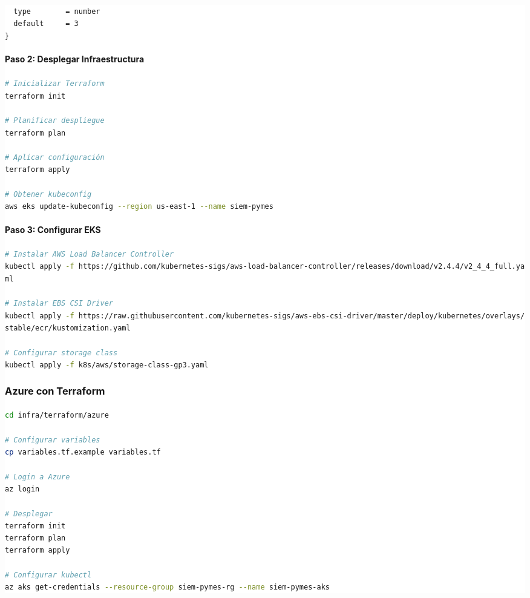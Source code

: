 ```hcl
  type        = number
  default     = 3
}
```

#### Paso 2: Desplegar Infraestructura

```bash
# Inicializar Terraform
terraform init

# Planificar despliegue
terraform plan

# Aplicar configuración
terraform apply

# Obtener kubeconfig
aws eks update-kubeconfig --region us-east-1 --name siem-pymes
```

#### Paso 3: Configurar EKS

```bash
# Instalar AWS Load Balancer Controller
kubectl apply -f https://github.com/kubernetes-sigs/aws-load-balancer-controller/releases/download/v2.4.4/v2_4_4_full.yaml

# Instalar EBS CSI Driver
kubectl apply -f https://raw.githubusercontent.com/kubernetes-sigs/aws-ebs-csi-driver/master/deploy/kubernetes/overlays/stable/ecr/kustomization.yaml

# Configurar storage class
kubectl apply -f k8s/aws/storage-class-gp3.yaml
```

### Azure con Terraform

```bash
cd infra/terraform/azure

# Configurar variables
cp variables.tf.example variables.tf

# Login a Azure
az login

# Desplegar
terraform init
terraform plan
terraform apply

# Configurar kubectl
az aks get-credentials --resource-group siem-pymes-rg --name siem-pymes-aks
```
